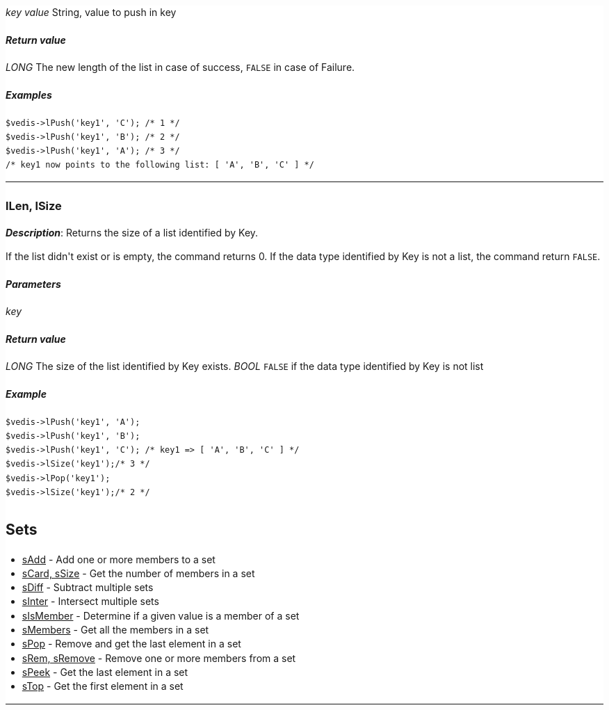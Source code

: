 *key*
*value* String, value to push in key

#### *Return value*

*LONG* The new length of the list in case of success, `FALSE` in case of Failure.

#### *Examples*

```
$vedis->lPush('key1', 'C'); /* 1 */
$vedis->lPush('key1', 'B'); /* 2 */
$vedis->lPush('key1', 'A'); /* 3 */
/* key1 now points to the following list: [ 'A', 'B', 'C' ] */
```

----
### lLen, lSize

_**Description**_: Returns the size of a list identified by Key.

If the list didn't exist or is empty, the command returns 0. If the data type
identified by Key is not a list, the command return `FALSE`.

#### *Parameters*

*key*

#### *Return value*

*LONG* The size of the list identified by Key exists.
*BOOL* `FALSE` if the data type identified by Key is not list

#### *Example*

```
$vedis->lPush('key1', 'A');
$vedis->lPush('key1', 'B');
$vedis->lPush('key1', 'C'); /* key1 => [ 'A', 'B', 'C' ] */
$vedis->lSize('key1');/* 3 */
$vedis->lPop('key1');
$vedis->lSize('key1');/* 2 */
```


## Sets

* [sAdd](#sadd) - Add one or more members to a set
* [sCard, sSize](#scard-ssize) - Get the number of members in a set
* [sDiff](#sdiff) - Subtract multiple sets
* [sInter](#sinter) - Intersect multiple sets
* [sIsMember](#sismember) - Determine if a given value is a member of a set
* [sMembers](#smembers) - Get all the members in a set
* [sPop](#spop) - Remove and get the last element in a set
* [sRem, sRemove](#srem-sremove) - Remove one or more members from a set
* [sPeek](#speek) - Get the last element in a set
* [sTop](#stop) - Get the first element in a set

---